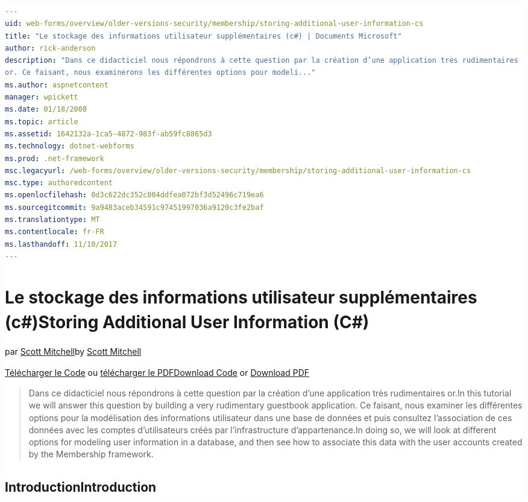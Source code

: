 ```yaml
---
uid: web-forms/overview/older-versions-security/membership/storing-additional-user-information-cs
title: "Le stockage des informations utilisateur supplémentaires (c#) | Documents Microsoft"
author: rick-anderson
description: "Dans ce didacticiel nous répondrons à cette question par la création d’une application très rudimentaires or. Ce faisant, nous examinerons les différentes options pour modeli..."
ms.author: aspnetcontent
manager: wpickett
ms.date: 01/18/2008
ms.topic: article
ms.assetid: 1642132a-1ca5-4872-983f-ab59fc8865d3
ms.technology: dotnet-webforms
ms.prod: .net-framework
msc.legacyurl: /web-forms/overview/older-versions-security/membership/storing-additional-user-information-cs
msc.type: authoredcontent
ms.openlocfilehash: 0d3c622dc352c804ddfea072bf3d52496c719ea6
ms.sourcegitcommit: 9a9483aceb34591c97451997036a9120c3fe2baf
ms.translationtype: MT
ms.contentlocale: fr-FR
ms.lasthandoff: 11/10/2017
---
```

<a name="storing-additional-user-information-c"></a><span data-ttu-id="1e8de-104">Le stockage des informations utilisateur supplémentaires (c#)</span><span class="sxs-lookup"><span data-stu-id="1e8de-104">Storing Additional User Information (C#)</span></span>
====================
<span data-ttu-id="1e8de-105">par [Scott Mitchell](https://twitter.com/ScottOnWriting)</span><span class="sxs-lookup"><span data-stu-id="1e8de-105">by [Scott Mitchell](https://twitter.com/ScottOnWriting)</span></span>

<span data-ttu-id="1e8de-106">[Télécharger le Code](http://download.microsoft.com/download/3/f/5/3f5a8605-c526-4b34-b3fd-a34167117633/ASPNET_Security_Tutorial_08_CS.zip) ou [télécharger le PDF](http://download.microsoft.com/download/3/f/5/3f5a8605-c526-4b34-b3fd-a34167117633/aspnet_tutorial08_ExtraUserInfo_cs.pdf)</span><span class="sxs-lookup"><span data-stu-id="1e8de-106">[Download Code](http://download.microsoft.com/download/3/f/5/3f5a8605-c526-4b34-b3fd-a34167117633/ASPNET_Security_Tutorial_08_CS.zip) or [Download PDF](http://download.microsoft.com/download/3/f/5/3f5a8605-c526-4b34-b3fd-a34167117633/aspnet_tutorial08_ExtraUserInfo_cs.pdf)</span></span>

> <span data-ttu-id="1e8de-107">Dans ce didacticiel nous répondrons à cette question par la création d’une application très rudimentaires or.</span><span class="sxs-lookup"><span data-stu-id="1e8de-107">In this tutorial we will answer this question by building a very rudimentary guestbook application.</span></span> <span data-ttu-id="1e8de-108">Ce faisant, nous examiner les différentes options pour la modélisation des informations utilisateur dans une base de données et puis consultez l’association de ces données avec les comptes d’utilisateurs créés par l’infrastructure d’appartenance.</span><span class="sxs-lookup"><span data-stu-id="1e8de-108">In doing so, we will look at different options for modeling user information in a database, and then see how to associate this data with the user accounts created by the Membership framework.</span></span>


## <a name="introduction"></a><span data-ttu-id="1e8de-109">Introduction</span><span class="sxs-lookup"><span data-stu-id="1e8de-109">Introduction</span></span>
